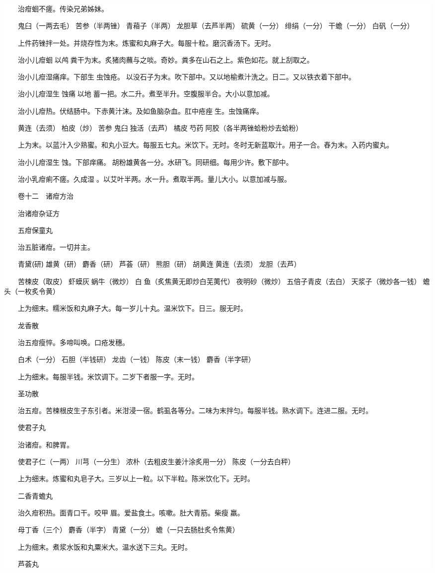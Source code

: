 
　　治疳蛔不瘥。传染兄弟姊妹。

　　鬼臼（一两去毛） 苦参（半两锉） 青葙子（半两） 龙胆草（去芦半两） 硫黄（一分） 绯绢（一分） 干蟾（一分） 白矾（一分）

　　上件药锉拌一处。并烧存性为末。炼蜜和丸麻子大。每服十粒。磨沉香汤下。无时。

　　治小儿疳蛔 以鸬 粪干为末。炙猪肉蘸与之啖。奇妙。粪多在山石之上。紫色如花。就上刮取之。

　　治小儿疳湿痛痒。下部生 虫蚀疮。 以没石子为末。吹下部中。又以地榆煮汁洗之。日二。又以铁衣着下部中。

　　治小儿疳湿生 蚀痛 以地 蓄一把。水二升。煮至半升。空腹服半合。大小以意加减。

　　治小儿疳热。伏结肠中。下赤黄汁沫。及如鱼脑杂血。肛中疮痤 生。虫蚀痛痒。

　　黄连（去须） 柏皮（炒） 苦参 鬼臼 独活（去芦） 橘皮 芍药 阿胶（各半两锉蛤粉炒去蛤粉）

　　上为末。以蓝汁入少熟蜜。和丸小豆大。每服五七丸。米饮下。无时。冬时无新蓝取汁。用子一合。舂为末。入药内蜜丸。

　　治小儿疳湿生 蚀。下部痒痛。 胡粉雄黄各一分。水研飞。同研细。每用少许。敷下部中。

　　治小乳疳痢不瘥。久成湿 。以艾叶半两。水一升。煮取半两。量儿大小。以意加减与服。

　　卷十二　诸疳方治

　　治诸疳杂证方

　　五疳保童丸

　　治五脏诸疳。一切并主。

　　青黛(研) 雄黄（研） 麝香（研） 芦荟（研） 熊胆（研） 胡黄连 黄连（去须） 龙胆（去芦）

　　苦楝皮（取皮） 虾蟆灰 蜗牛（微炒） 白 鱼（炙焦黄无即炒白芜荑代） 夜明砂（微炒） 五倍子青皮（去白） 天浆子（微炒各一钱） 蟾头（一枚炙令黄）

　　上为细末。糯米饭和丸麻子大。每一岁儿十丸。温米饮下。日三。服无时。

　　龙香散

　　治五疳瘦悴。多啼叫唤。口疮发穗。

　　白术（一分） 石胆（半钱研） 龙齿（一钱） 陈皮（末一钱） 麝香（半字研）

　　上为细末。每服半钱。米饮调下。二岁下者服一字。无时。

　　圣功散

　　治五疳。苦楝根皮生子东引者。米泔浸一宿。鹤虱各等分。二味为末拌匀。每服半钱。熟水调下。连进二服。无时。

　　使君子丸

　　治诸疳。和脾胃。

　　使君子仁（一两） 川芎（一分生） 浓朴（去粗皮生姜汁涂炙用一分） 陈皮（一分去白秤）

　　上为细末。炼蜜和丸皂子大。三岁以上一粒。以下半粒。陈米饮化下。无时。

　　二香青蟾丸

　　治久疳积热。面青口干。咬甲 眉。爱盐食土。咳嗽。肚大青筋。柴瘦 羸。

　　母丁香（三个） 麝香（半字） 青黛（一分） 蟾（一只去肠肚炙令焦黄）

　　上为细末。煮浆水饭和丸粟米大。温水送下三丸。无时。

　　芦荟丸
